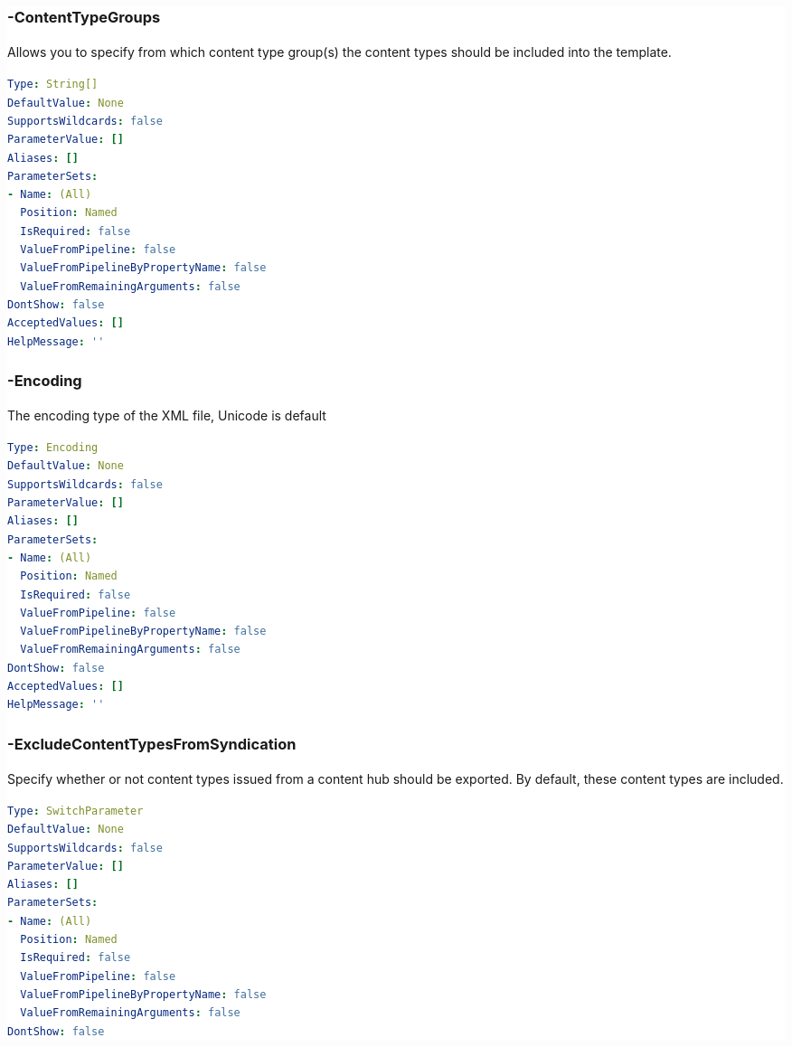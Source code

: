 ```yaml
```

### -ContentTypeGroups

Allows you to specify from which content type group(s) the content types should be included into the template.

```yaml
Type: String[]
DefaultValue: None
SupportsWildcards: false
ParameterValue: []
Aliases: []
ParameterSets:
- Name: (All)
  Position: Named
  IsRequired: false
  ValueFromPipeline: false
  ValueFromPipelineByPropertyName: false
  ValueFromRemainingArguments: false
DontShow: false
AcceptedValues: []
HelpMessage: ''
```

### -Encoding

The encoding type of the XML file, Unicode is default

```yaml
Type: Encoding
DefaultValue: None
SupportsWildcards: false
ParameterValue: []
Aliases: []
ParameterSets:
- Name: (All)
  Position: Named
  IsRequired: false
  ValueFromPipeline: false
  ValueFromPipelineByPropertyName: false
  ValueFromRemainingArguments: false
DontShow: false
AcceptedValues: []
HelpMessage: ''
```

### -ExcludeContentTypesFromSyndication

Specify whether or not content types issued from a content hub should be exported. By default, these content types are included.

```yaml
Type: SwitchParameter
DefaultValue: None
SupportsWildcards: false
ParameterValue: []
Aliases: []
ParameterSets:
- Name: (All)
  Position: Named
  IsRequired: false
  ValueFromPipeline: false
  ValueFromPipelineByPropertyName: false
  ValueFromRemainingArguments: false
DontShow: false
```